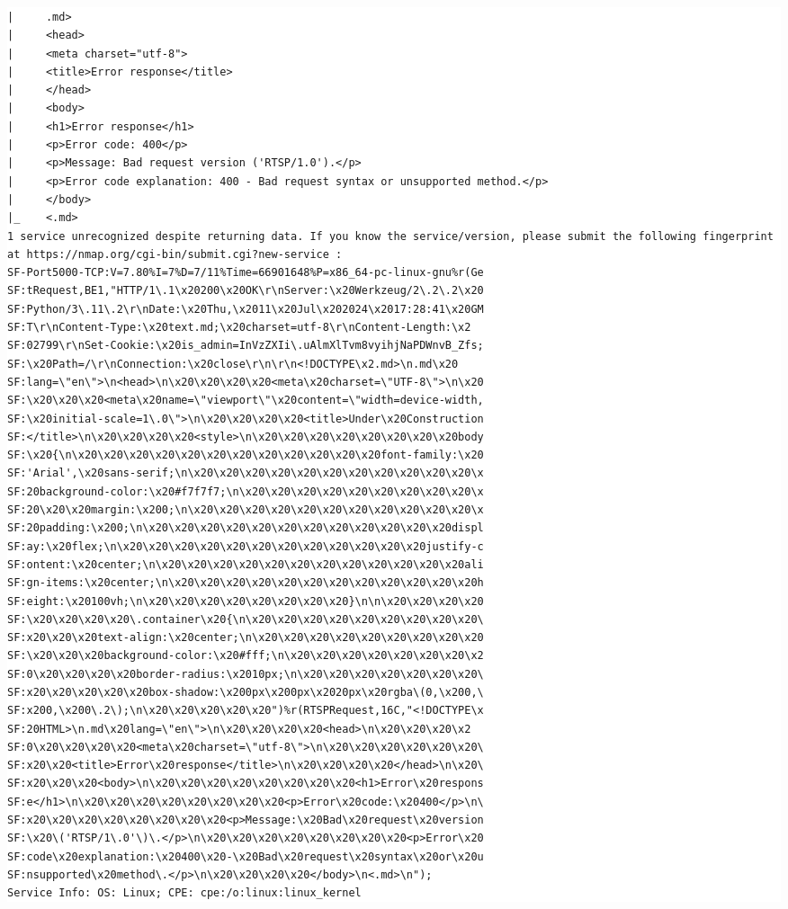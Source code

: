     |     .md>
    |     <head>
    |     <meta charset="utf-8">
    |     <title>Error response</title>
    |     </head>
    |     <body>
    |     <h1>Error response</h1>
    |     <p>Error code: 400</p>
    |     <p>Message: Bad request version ('RTSP/1.0').</p>
    |     <p>Error code explanation: 400 - Bad request syntax or unsupported method.</p>
    |     </body>
    |_    <.md>
    1 service unrecognized despite returning data. If you know the service/version, please submit the following fingerprint at https://nmap.org/cgi-bin/submit.cgi?new-service :
    SF-Port5000-TCP:V=7.80%I=7%D=7/11%Time=66901648%P=x86_64-pc-linux-gnu%r(Ge
    SF:tRequest,BE1,"HTTP/1\.1\x20200\x20OK\r\nServer:\x20Werkzeug/2\.2\.2\x20
    SF:Python/3\.11\.2\r\nDate:\x20Thu,\x2011\x20Jul\x202024\x2017:28:41\x20GM
    SF:T\r\nContent-Type:\x20text.md;\x20charset=utf-8\r\nContent-Length:\x2
    SF:02799\r\nSet-Cookie:\x20is_admin=InVzZXIi\.uAlmXlTvm8vyihjNaPDWnvB_Zfs;
    SF:\x20Path=/\r\nConnection:\x20close\r\n\r\n<!DOCTYPE\x2.md>\n.md\x20
    SF:lang=\"en\">\n<head>\n\x20\x20\x20\x20<meta\x20charset=\"UTF-8\">\n\x20
    SF:\x20\x20\x20<meta\x20name=\"viewport\"\x20content=\"width=device-width,
    SF:\x20initial-scale=1\.0\">\n\x20\x20\x20\x20<title>Under\x20Construction
    SF:</title>\n\x20\x20\x20\x20<style>\n\x20\x20\x20\x20\x20\x20\x20\x20body
    SF:\x20{\n\x20\x20\x20\x20\x20\x20\x20\x20\x20\x20\x20\x20font-family:\x20
    SF:'Arial',\x20sans-serif;\n\x20\x20\x20\x20\x20\x20\x20\x20\x20\x20\x20\x
    SF:20background-color:\x20#f7f7f7;\n\x20\x20\x20\x20\x20\x20\x20\x20\x20\x
    SF:20\x20\x20margin:\x200;\n\x20\x20\x20\x20\x20\x20\x20\x20\x20\x20\x20\x
    SF:20padding:\x200;\n\x20\x20\x20\x20\x20\x20\x20\x20\x20\x20\x20\x20displ
    SF:ay:\x20flex;\n\x20\x20\x20\x20\x20\x20\x20\x20\x20\x20\x20\x20justify-c
    SF:ontent:\x20center;\n\x20\x20\x20\x20\x20\x20\x20\x20\x20\x20\x20\x20ali
    SF:gn-items:\x20center;\n\x20\x20\x20\x20\x20\x20\x20\x20\x20\x20\x20\x20h
    SF:eight:\x20100vh;\n\x20\x20\x20\x20\x20\x20\x20\x20}\n\n\x20\x20\x20\x20
    SF:\x20\x20\x20\x20\.container\x20{\n\x20\x20\x20\x20\x20\x20\x20\x20\x20\
    SF:x20\x20\x20text-align:\x20center;\n\x20\x20\x20\x20\x20\x20\x20\x20\x20
    SF:\x20\x20\x20background-color:\x20#fff;\n\x20\x20\x20\x20\x20\x20\x20\x2
    SF:0\x20\x20\x20\x20border-radius:\x2010px;\n\x20\x20\x20\x20\x20\x20\x20\
    SF:x20\x20\x20\x20\x20box-shadow:\x200px\x200px\x2020px\x20rgba\(0,\x200,\
    SF:x200,\x200\.2\);\n\x20\x20\x20\x20\x20")%r(RTSPRequest,16C,"<!DOCTYPE\x
    SF:20HTML>\n.md\x20lang=\"en\">\n\x20\x20\x20\x20<head>\n\x20\x20\x20\x2
    SF:0\x20\x20\x20\x20<meta\x20charset=\"utf-8\">\n\x20\x20\x20\x20\x20\x20\
    SF:x20\x20<title>Error\x20response</title>\n\x20\x20\x20\x20</head>\n\x20\
    SF:x20\x20\x20<body>\n\x20\x20\x20\x20\x20\x20\x20\x20<h1>Error\x20respons
    SF:e</h1>\n\x20\x20\x20\x20\x20\x20\x20\x20<p>Error\x20code:\x20400</p>\n\
    SF:x20\x20\x20\x20\x20\x20\x20\x20<p>Message:\x20Bad\x20request\x20version
    SF:\x20\('RTSP/1\.0'\)\.</p>\n\x20\x20\x20\x20\x20\x20\x20\x20<p>Error\x20
    SF:code\x20explanation:\x20400\x20-\x20Bad\x20request\x20syntax\x20or\x20u
    SF:nsupported\x20method\.</p>\n\x20\x20\x20\x20</body>\n<.md>\n");
    Service Info: OS: Linux; CPE: cpe:/o:linux:linux_kernel
